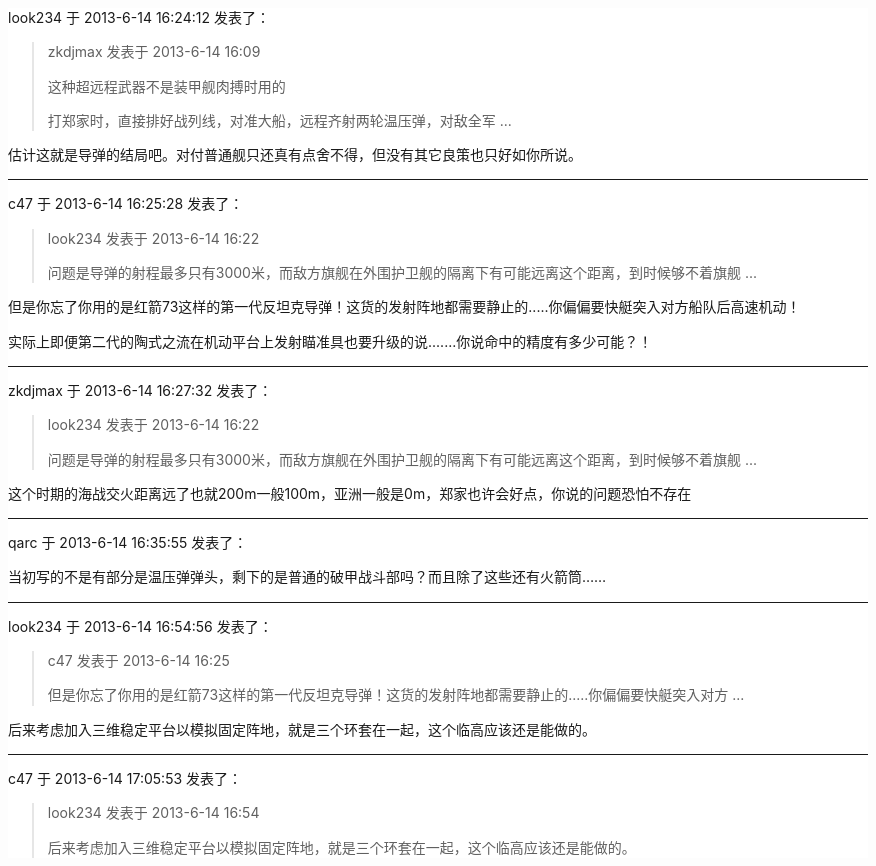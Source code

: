 look234 于 2013-6-14 16:24:12 发表了：

> zkdjmax 发表于 2013-6-14 16:09
> 
> 这种超远程武器不是装甲舰肉搏时用的
> 
> 打郑家时，直接排好战列线，对准大船，远程齐射两轮温压弹，对敌全军 ...



估计这就是导弹的结局吧。对付普通舰只还真有点舍不得，但没有其它良策也只好如你所说。

---------

c47 于 2013-6-14 16:25:28 发表了：

> look234 发表于 2013-6-14 16:22
> 
> 问题是导弹的射程最多只有3000米，而敌方旗舰在外围护卫舰的隔离下有可能远离这个距离，到时候够不着旗舰 ...



但是你忘了你用的是红箭73这样的第一代反坦克导弹！这货的发射阵地都需要静止的.....你偏偏要快艇突入对方船队后高速机动！

实际上即便第二代的陶式之流在机动平台上发射瞄准具也要升级的说.......你说命中的精度有多少可能？！

---------

zkdjmax 于 2013-6-14 16:27:32 发表了：

> look234 发表于 2013-6-14 16:22
> 
> 问题是导弹的射程最多只有3000米，而敌方旗舰在外围护卫舰的隔离下有可能远离这个距离，到时候够不着旗舰 ...



这个时期的海战交火距离远了也就200m一般100m，亚洲一般是0m，郑家也许会好点，你说的问题恐怕不存在

---------

qarc 于 2013-6-14 16:35:55 发表了：

当初写的不是有部分是温压弹弹头，剩下的是普通的破甲战斗部吗？而且除了这些还有火箭筒……

---------

look234 于 2013-6-14 16:54:56 发表了：

> c47 发表于 2013-6-14 16:25
> 
> 但是你忘了你用的是红箭73这样的第一代反坦克导弹！这货的发射阵地都需要静止的.....你偏偏要快艇突入对方 ...



后来考虑加入三维稳定平台以模拟固定阵地，就是三个环套在一起，这个临高应该还是能做的。

---------

c47 于 2013-6-14 17:05:53 发表了：

> look234 发表于 2013-6-14 16:54
> 
> 后来考虑加入三维稳定平台以模拟固定阵地，就是三个环套在一起，这个临高应该还是能做的。
